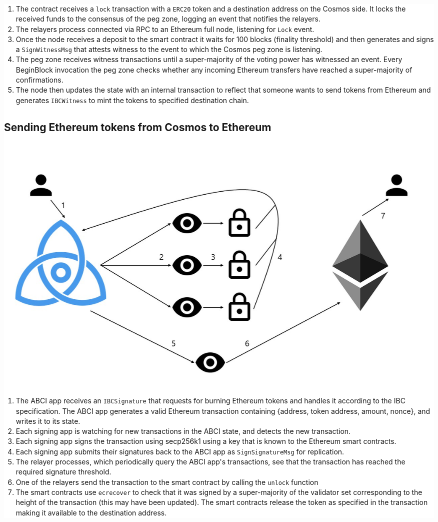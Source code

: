 1. The contract receives a `lock` transaction with a `ERC20` token and a destination address
on the Cosmos side. It locks the received funds to the consensus of the peg
zone, logging an event that notifies the relayers.
1. The relayers process connected via RPC to an Ethereum full node, listening for `Lock` event.
1. Once the node receives a deposit to the smart contract it waits for 100 blocks (finality threshold) and then generates and signs a `SignWitnessMsg` that attests witness to the event
to which the Cosmos peg zone is listening.
1. The peg zone receives witness transactions until a super-majority of the voting power has witnessed an event. Every BeginBlock invocation the peg zone checks whether any incoming Ethereum transfers have reached a super-majority of confirmations.
1. The node then updates the state with an internal transaction to reflect that someone wants to send tokens from Ethereum and generates `IBCWitness` to mint the tokens to specified destination chain.

## Sending Ethereum tokens from Cosmos to Ethereum

![Cosmos to Ethereum](./pegzone-to-ether.jpg)

1. The ABCI app receives an `IBCSignature` that requests for burning Ethereum tokens and handles it according to the IBC specification. The ABCI app generates a valid Ethereum transaction containing {address, token address, amount, nonce}, and writes it to its state.
1. Each signing app is watching for new transactions in the ABCI state, and detects the new transaction. 
1. Each signing app signs the transaction using secp256k1 using a key that is known to the Ethereum smart contracts.
1. Each signing app submits their signatures back to the ABCI app as `SignSignatureMsg` for replication.
1. The relayer processes, which periodically query the ABCI app's transactions,
   see that the transaction has reached the required signature threshold. 
1. One of the relayers send the transaction to the smart contract by calling the `unlock` function
1. The smart contracts use `ecrecover` to check that it was signed by a super-majority of the validator set corresponding to the height of the transaction (this may have been updated). The smart contracts release the token as specified in the transaction making it available to the destination address.
